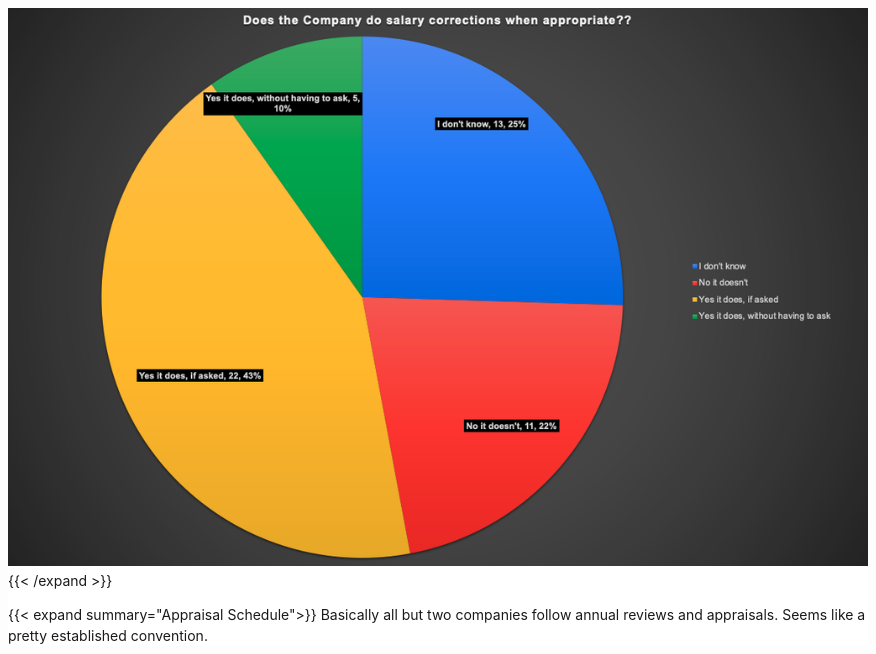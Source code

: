 ![survey-india-increments/salary-corrections.png](/images/posts/survey-india-increments/salary-corrections.png)
{{< /expand >}}



{{< expand summary="Appraisal Schedule">}}
Basically all but two companies follow annual reviews and appraisals. Seems like a pretty established convention.